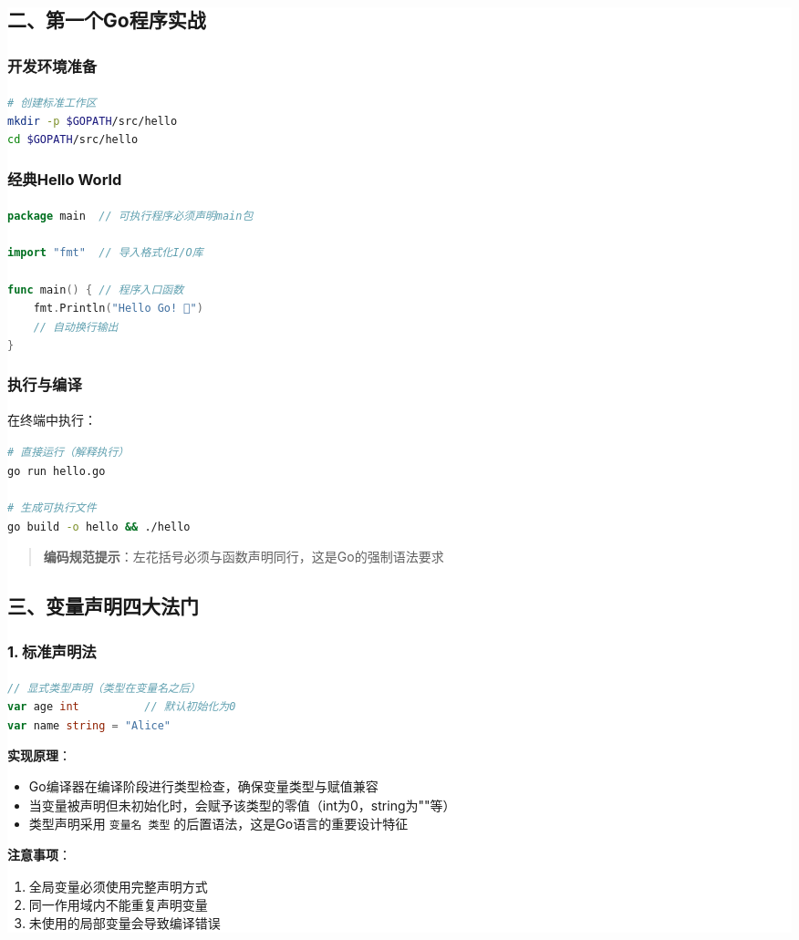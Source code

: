 ## 二、第一个Go程序实战

### 开发环境准备
```bash
# 创建标准工作区
mkdir -p $GOPATH/src/hello
cd $GOPATH/src/hello
```

### 经典Hello World
```go
package main  // 可执行程序必须声明main包

import "fmt"  // 导入格式化I/O库

func main() { // 程序入口函数
    fmt.Println("Hello Go! 🚀") 
    // 自动换行输出
}
```

### 执行与编译

在终端中执行：

```bash
# 直接运行（解释执行）
go run hello.go

# 生成可执行文件
go build -o hello && ./hello
```

> **编码规范提示**：左花括号必须与函数声明同行，这是Go的强制语法要求

## 三、变量声明四大法门

### 1. 标准声明法
```go
// 显式类型声明（类型在变量名之后）
var age int          // 默认初始化为0
var name string = "Alice"
```
**实现原理**：
- Go编译器在编译阶段进行类型检查，确保变量类型与赋值兼容
- 当变量被声明但未初始化时，会赋予该类型的零值（int为0，string为""等）
- 类型声明采用 `变量名 类型` 的后置语法，这是Go语言的重要设计特征

**注意事项**：
1. 全局变量必须使用完整声明方式
2. 同一作用域内不能重复声明变量
3. 未使用的局部变量会导致编译错误
